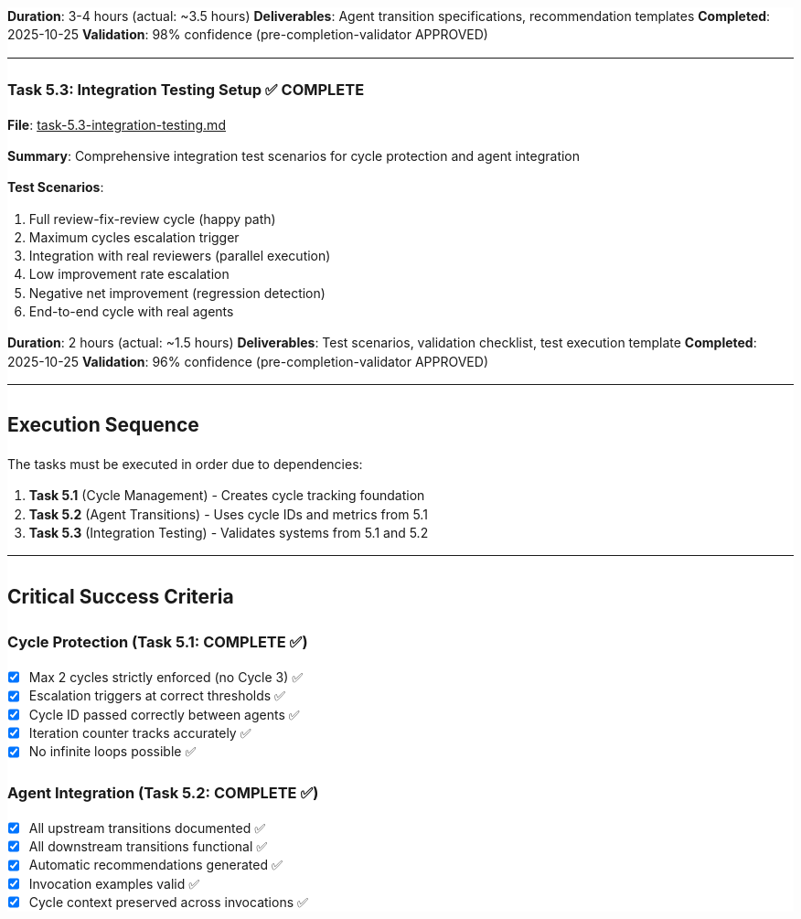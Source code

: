 **Duration**: 3-4 hours (actual: ~3.5 hours)
**Deliverables**: Agent transition specifications, recommendation templates
**Completed**: 2025-10-25
**Validation**: 98% confidence (pre-completion-validator APPROVED)

---

### Task 5.3: Integration Testing Setup ✅ COMPLETE
**File**: [task-5.3-integration-testing.md](phase-5-cycle-protection/task-5.3-integration-testing.md)

**Summary**: Comprehensive integration test scenarios for cycle protection and agent integration

**Test Scenarios**:
1. Full review-fix-review cycle (happy path)
2. Maximum cycles escalation trigger
3. Integration with real reviewers (parallel execution)
4. Low improvement rate escalation
5. Negative net improvement (regression detection)
6. End-to-end cycle with real agents

**Duration**: 2 hours (actual: ~1.5 hours)
**Deliverables**: Test scenarios, validation checklist, test execution template
**Completed**: 2025-10-25
**Validation**: 96% confidence (pre-completion-validator APPROVED)

---

## Execution Sequence

The tasks must be executed in order due to dependencies:

1. **Task 5.1** (Cycle Management) - Creates cycle tracking foundation
2. **Task 5.2** (Agent Transitions) - Uses cycle IDs and metrics from 5.1
3. **Task 5.3** (Integration Testing) - Validates systems from 5.1 and 5.2

---

## Critical Success Criteria

### Cycle Protection (Task 5.1: COMPLETE ✅)
- [x] Max 2 cycles strictly enforced (no Cycle 3) ✅
- [x] Escalation triggers at correct thresholds ✅
- [x] Cycle ID passed correctly between agents ✅
- [x] Iteration counter tracks accurately ✅
- [x] No infinite loops possible ✅

### Agent Integration (Task 5.2: COMPLETE ✅)
- [x] All upstream transitions documented ✅
- [x] All downstream transitions functional ✅
- [x] Automatic recommendations generated ✅
- [x] Invocation examples valid ✅
- [x] Cycle context preserved across invocations ✅
